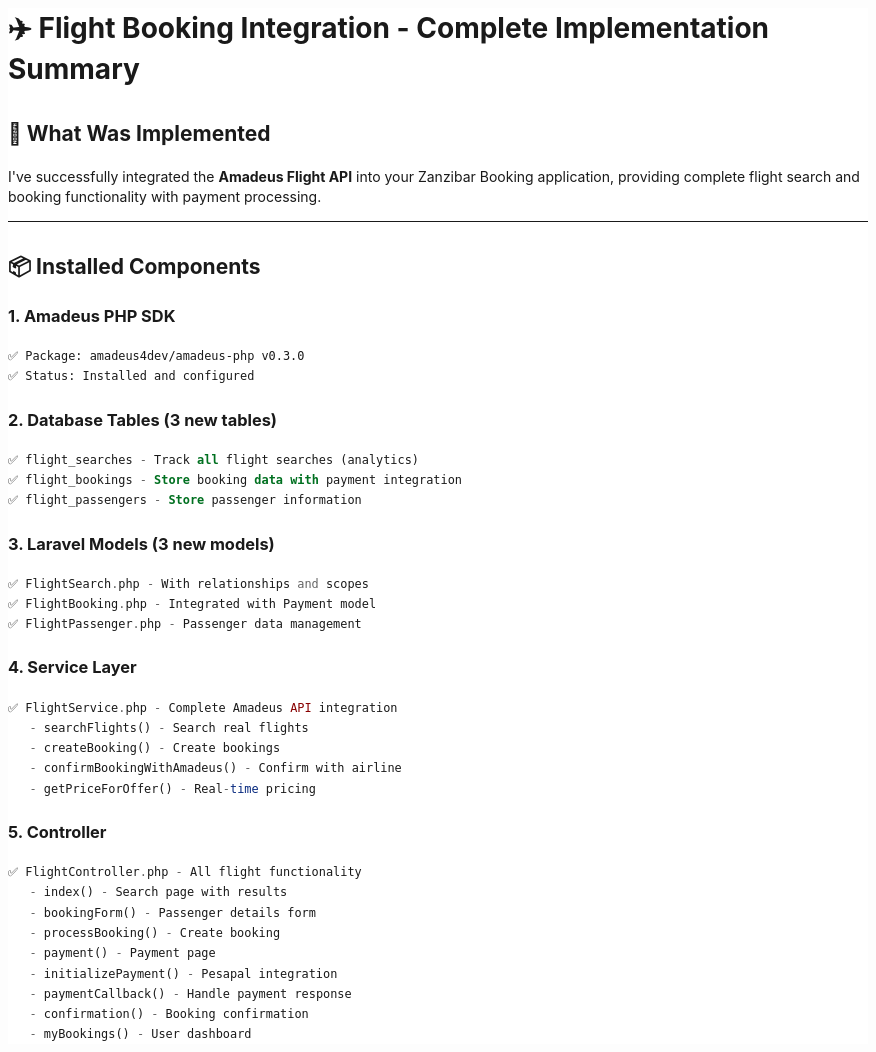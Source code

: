 # ✈️ Flight Booking Integration - Complete Implementation Summary

## 🎯 What Was Implemented

I've successfully integrated the **Amadeus Flight API** into your Zanzibar Booking application, providing complete flight search and booking functionality with payment processing.

---

## 📦 Installed Components

### 1. **Amadeus PHP SDK**
```bash
✅ Package: amadeus4dev/amadeus-php v0.3.0
✅ Status: Installed and configured
```

### 2. **Database Tables** (3 new tables)
```sql
✅ flight_searches - Track all flight searches (analytics)
✅ flight_bookings - Store booking data with payment integration
✅ flight_passengers - Store passenger information
```

### 3. **Laravel Models** (3 new models)
```php
✅ FlightSearch.php - With relationships and scopes
✅ FlightBooking.php - Integrated with Payment model
✅ FlightPassenger.php - Passenger data management
```

### 4. **Service Layer**
```php
✅ FlightService.php - Complete Amadeus API integration
   - searchFlights() - Search real flights
   - createBooking() - Create bookings
   - confirmBookingWithAmadeus() - Confirm with airline
   - getPriceForOffer() - Real-time pricing
```

### 5. **Controller**
```php
✅ FlightController.php - All flight functionality
   - index() - Search page with results
   - bookingForm() - Passenger details form
   - processBooking() - Create booking
   - payment() - Payment page
   - initializePayment() - Pesapal integration
   - paymentCallback() - Handle payment response
   - confirmation() - Booking confirmation
   - myBookings() - User dashboard
```
